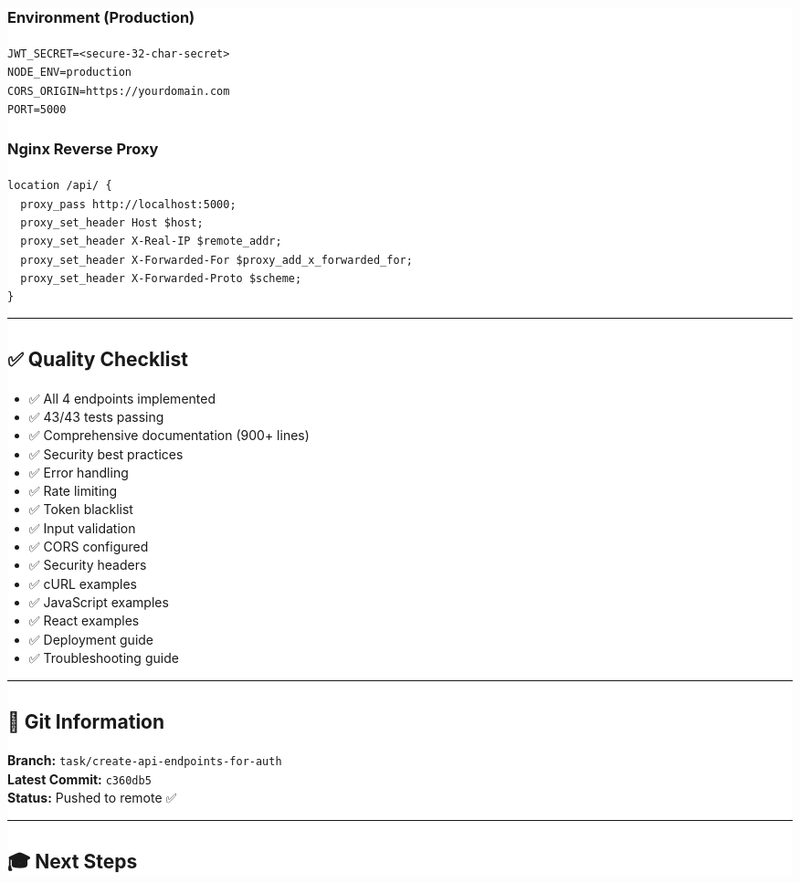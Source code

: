 ### Environment (Production)
```env
JWT_SECRET=<secure-32-char-secret>
NODE_ENV=production
CORS_ORIGIN=https://yourdomain.com
PORT=5000
```

### Nginx Reverse Proxy
```nginx
location /api/ {
  proxy_pass http://localhost:5000;
  proxy_set_header Host $host;
  proxy_set_header X-Real-IP $remote_addr;
  proxy_set_header X-Forwarded-For $proxy_add_x_forwarded_for;
  proxy_set_header X-Forwarded-Proto $scheme;
}
```

---

## ✅ Quality Checklist

- ✅ All 4 endpoints implemented
- ✅ 43/43 tests passing
- ✅ Comprehensive documentation (900+ lines)
- ✅ Security best practices
- ✅ Error handling
- ✅ Rate limiting
- ✅ Token blacklist
- ✅ Input validation
- ✅ CORS configured
- ✅ Security headers
- ✅ cURL examples
- ✅ JavaScript examples
- ✅ React examples
- ✅ Deployment guide
- ✅ Troubleshooting guide

---

## 📝 Git Information

**Branch:** `task/create-api-endpoints-for-auth`  
**Latest Commit:** `c360db5`  
**Status:** Pushed to remote ✅

---

## 🎓 Next Steps
